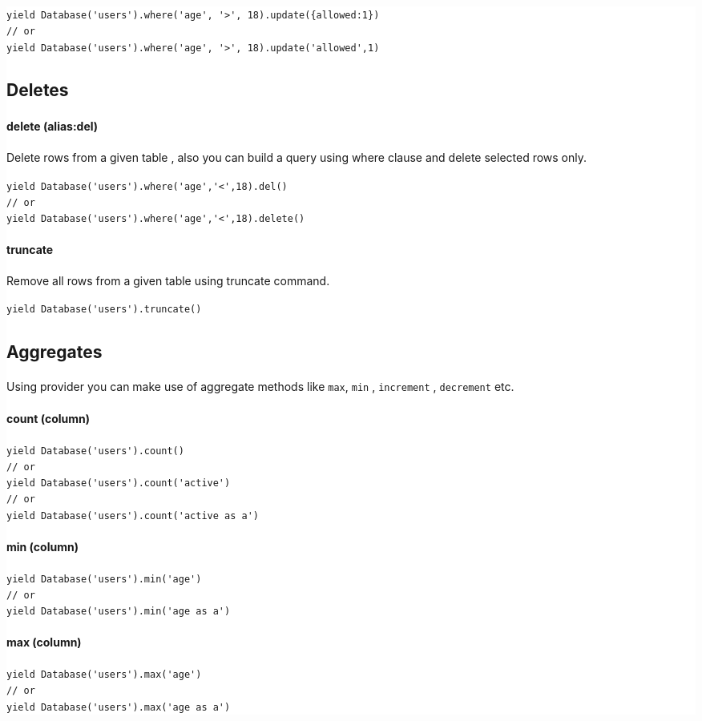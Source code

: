 ```javascript,line-numbers
yield Database('users').where('age', '>', 18).update({allowed:1})
// or
yield Database('users').where('age', '>', 18).update('allowed',1)
```

## Deletes

#### delete <span>(alias:del)</span>
Delete rows from a given table , also you can build a query using where clause and delete selected rows only.

```javascript,line-numbers
yield Database('users').where('age','<',18).del()
// or
yield Database('users').where('age','<',18).delete()
```

#### truncate
Remove all rows from a given table using truncate command.

```javascript,line-numbers
yield Database('users').truncate()
```

## Aggregates
Using provider you can make use of aggregate methods like `max`, `min` , `increment` , `decrement` etc.

#### count <span>(column)</span>

```javascript,line-numbers
yield Database('users').count()
// or
yield Database('users').count('active')
// or
yield Database('users').count('active as a')
```

#### min <span>(column)</span>

```javascript,line-numbers
yield Database('users').min('age')
// or
yield Database('users').min('age as a')
```

#### max <span>(column)</span>

```javascript,line-numbers
yield Database('users').max('age')
// or
yield Database('users').max('age as a')
```
